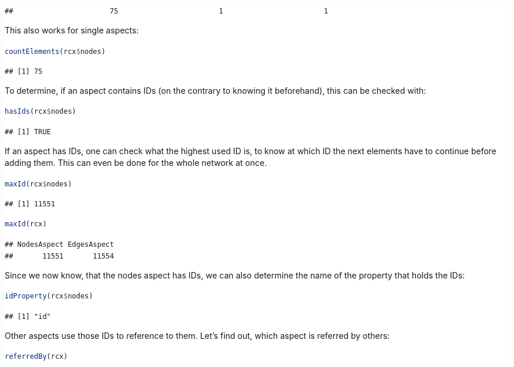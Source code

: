     ##                       75                        1                        1

This also works for single aspects:

``` r
countElements(rcx$nodes)
```

    ## [1] 75

To determine, if an aspect contains IDs (on the contrary to knowing it
beforehand), this can be checked with:

``` r
hasIds(rcx$nodes)
```

    ## [1] TRUE

If an aspect has IDs, one can check what the highest used ID is, to know
at which ID the next elements have to continue before adding them. This
can even be done for the whole network at once.

``` r
maxId(rcx$nodes)
```

    ## [1] 11551

``` r
maxId(rcx)
```

    ## NodesAspect EdgesAspect 
    ##       11551       11554

Since we now know, that the nodes aspect has IDs, we can also determine
the name of the property that holds the IDs:

``` r
idProperty(rcx$nodes)
```

    ## [1] "id"

Other aspects use those IDs to reference to them. Let’s find out, which
aspect is referred by others:

``` r
referredBy(rcx)
```
